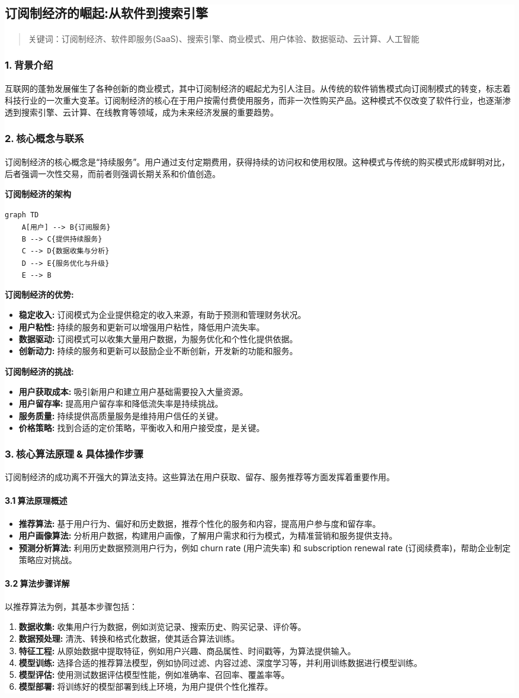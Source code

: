                  

## 订阅制经济的崛起:从软件到搜索引擎

> 关键词：订阅制经济、软件即服务(SaaS)、搜索引擎、商业模式、用户体验、数据驱动、云计算、人工智能

### 1. 背景介绍

互联网的蓬勃发展催生了各种创新的商业模式，其中订阅制经济的崛起尤为引人注目。从传统的软件销售模式向订阅制模式的转变，标志着科技行业的一次重大变革。订阅制经济的核心在于用户按需付费使用服务，而非一次性购买产品。这种模式不仅改变了软件行业，也逐渐渗透到搜索引擎、云计算、在线教育等领域，成为未来经济发展的重要趋势。

### 2. 核心概念与联系

订阅制经济的核心概念是“持续服务”。用户通过支付定期费用，获得持续的访问权和使用权限。这种模式与传统的购买模式形成鲜明对比，后者强调一次性交易，而前者则强调长期关系和价值创造。

**订阅制经济的架构**

```mermaid
graph TD
    A[用户] --> B{订阅服务}
    B --> C{提供持续服务}
    C --> D{数据收集与分析}
    D --> E{服务优化与升级}
    E --> B
```

**订阅制经济的优势:**

* **稳定收入:** 订阅模式为企业提供稳定的收入来源，有助于预测和管理财务状况。
* **用户粘性:** 持续的服务和更新可以增强用户粘性，降低用户流失率。
* **数据驱动:** 订阅模式可以收集大量用户数据，为服务优化和个性化提供依据。
* **创新动力:** 持续的服务和更新可以鼓励企业不断创新，开发新的功能和服务。

**订阅制经济的挑战:**

* **用户获取成本:** 吸引新用户和建立用户基础需要投入大量资源。
* **用户留存率:** 提高用户留存率和降低流失率是持续挑战。
* **服务质量:** 持续提供高质量服务是维持用户信任的关键。
* **价格策略:** 找到合适的定价策略，平衡收入和用户接受度，是关键。

### 3. 核心算法原理 & 具体操作步骤

订阅制经济的成功离不开强大的算法支持。这些算法在用户获取、留存、服务推荐等方面发挥着重要作用。

#### 3.1  算法原理概述

* **推荐算法:** 基于用户行为、偏好和历史数据，推荐个性化的服务和内容，提高用户参与度和留存率。
* **用户画像算法:** 分析用户数据，构建用户画像，了解用户需求和行为模式，为精准营销和服务提供支持。
* **预测分析算法:** 利用历史数据预测用户行为，例如 churn rate (用户流失率) 和 subscription renewal rate (订阅续费率)，帮助企业制定策略应对挑战。

#### 3.2  算法步骤详解

以推荐算法为例，其基本步骤包括：

1. **数据收集:** 收集用户行为数据，例如浏览记录、搜索历史、购买记录、评价等。
2. **数据预处理:** 清洗、转换和格式化数据，使其适合算法训练。
3. **特征工程:** 从原始数据中提取特征，例如用户兴趣、商品属性、时间戳等，为算法提供输入。
4. **模型训练:** 选择合适的推荐算法模型，例如协同过滤、内容过滤、深度学习等，并利用训练数据进行模型训练。
5. **模型评估:** 使用测试数据评估模型性能，例如准确率、召回率、覆盖率等。
6. **模型部署:** 将训练好的模型部署到线上环境，为用户提供个性化推荐。

